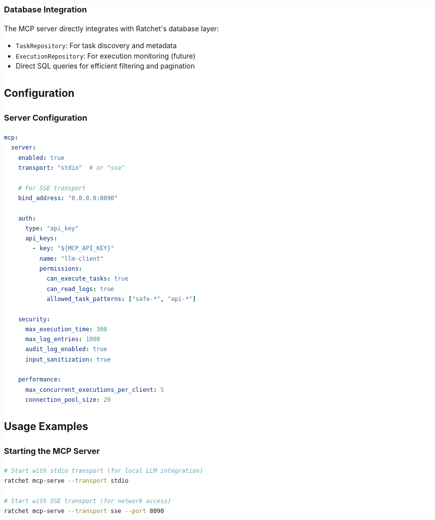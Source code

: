 ### Database Integration

The MCP server directly integrates with Ratchet's database layer:
- `TaskRepository`: For task discovery and metadata
- `ExecutionRepository`: For execution monitoring (future)
- Direct SQL queries for efficient filtering and pagination

## Configuration

### Server Configuration

```yaml
mcp:
  server:
    enabled: true
    transport: "stdio"  # or "sse"
    
    # For SSE transport
    bind_address: "0.0.0.0:8090"
    
    auth:
      type: "api_key"
      api_keys:
        - key: "${MCP_API_KEY}"
          name: "llm-client"
          permissions:
            can_execute_tasks: true
            can_read_logs: true
            allowed_task_patterns: ["safe-*", "api-*"]
    
    security:
      max_execution_time: 300
      max_log_entries: 1000
      audit_log_enabled: true
      input_sanitization: true
      
    performance:
      max_concurrent_executions_per_client: 5
      connection_pool_size: 20
```

## Usage Examples

### Starting the MCP Server

```bash
# Start with stdio transport (for local LLM integration)
ratchet mcp-serve --transport stdio

# Start with SSE transport (for network access)
ratchet mcp-serve --transport sse --port 8090
```
